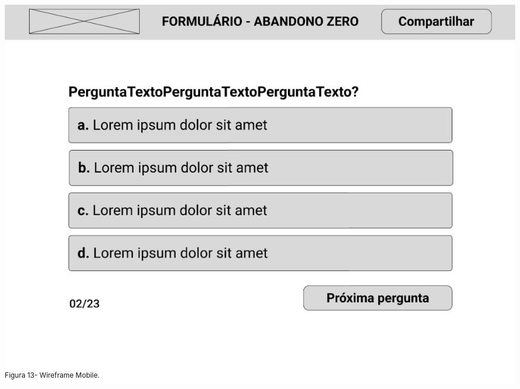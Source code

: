 <img src="../assets/images/wireframe_comp2.png">
</div><br>
<div>
<sup> Figura 13- Wireframe Mobile.</sup>
<br>